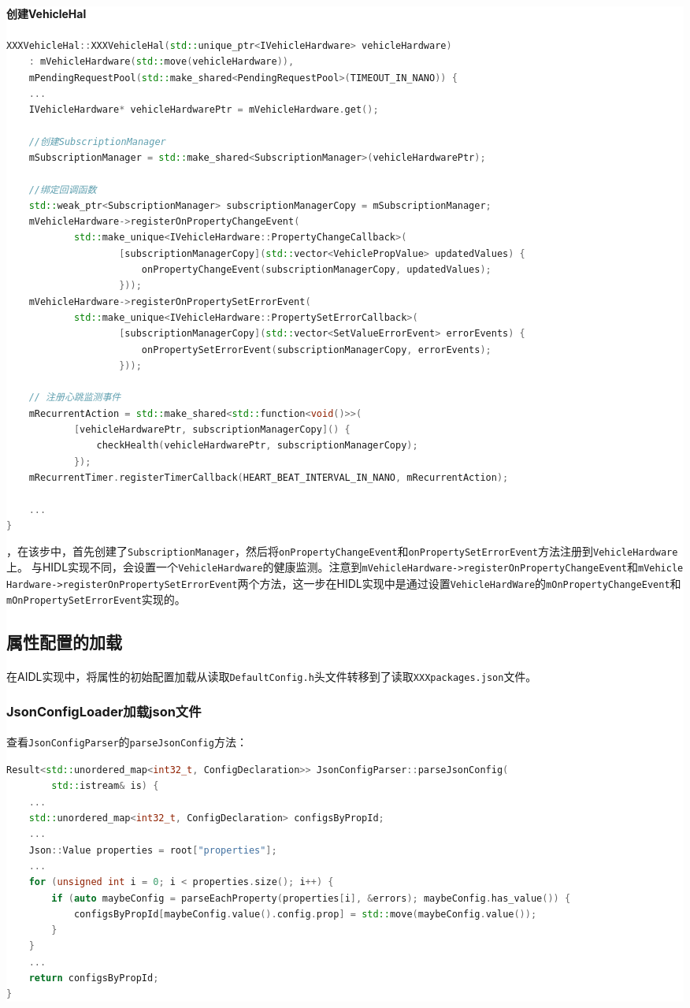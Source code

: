 #### 创建VehicleHal

```cpp
XXXVehicleHal::XXXVehicleHal(std::unique_ptr<IVehicleHardware> vehicleHardware)
    : mVehicleHardware(std::move(vehicleHardware)),
    mPendingRequestPool(std::make_shared<PendingRequestPool>(TIMEOUT_IN_NANO)) {
    ...
    IVehicleHardware* vehicleHardwarePtr = mVehicleHardware.get();

    //创建SubscriptionManager
    mSubscriptionManager = std::make_shared<SubscriptionManager>(vehicleHardwarePtr);

    //绑定回调函数
    std::weak_ptr<SubscriptionManager> subscriptionManagerCopy = mSubscriptionManager;
    mVehicleHardware->registerOnPropertyChangeEvent(
            std::make_unique<IVehicleHardware::PropertyChangeCallback>(
                    [subscriptionManagerCopy](std::vector<VehiclePropValue> updatedValues) {
                        onPropertyChangeEvent(subscriptionManagerCopy, updatedValues);
                    }));
    mVehicleHardware->registerOnPropertySetErrorEvent(
            std::make_unique<IVehicleHardware::PropertySetErrorCallback>(
                    [subscriptionManagerCopy](std::vector<SetValueErrorEvent> errorEvents) {
                        onPropertySetErrorEvent(subscriptionManagerCopy, errorEvents);
                    }));

    // 注册心跳监测事件
    mRecurrentAction = std::make_shared<std::function<void()>>(
            [vehicleHardwarePtr, subscriptionManagerCopy]() {
                checkHealth(vehicleHardwarePtr, subscriptionManagerCopy);
            });
    mRecurrentTimer.registerTimerCallback(HEART_BEAT_INTERVAL_IN_NANO, mRecurrentAction);

    ...
}
```
，在该步中，首先创建了`SubscriptionManager`，然后将`onPropertyChangeEvent`和`onPropertySetErrorEvent`方法注册到`VehicleHardware`上。 与HIDL实现不同，会设置一个`VehicleHardware`的健康监测。注意到`mVehicleHardware->registerOnPropertyChangeEvent`和`mVehicleHardware->registerOnPropertySetErrorEvent`两个方法，这一步在HIDL实现中是通过设置`VehicleHardWare`的`mOnPropertyChangeEvent`和`mOnPropertySetErrorEvent`实现的。

## 属性配置的加载

在AIDL实现中，将属性的初始配置加载从读取`DefaultConfig.h`头文件转移到了读取`XXXpackages.json`文件。 

### JsonConfigLoader加载json文件

查看`JsonConfigParser`的`parseJsonConfig`方法：
```cpp
Result<std::unordered_map<int32_t, ConfigDeclaration>> JsonConfigParser::parseJsonConfig(
        std::istream& is) {
    ...
    std::unordered_map<int32_t, ConfigDeclaration> configsByPropId;
    ...
    Json::Value properties = root["properties"];
    ...
    for (unsigned int i = 0; i < properties.size(); i++) {
        if (auto maybeConfig = parseEachProperty(properties[i], &errors); maybeConfig.has_value()) {
            configsByPropId[maybeConfig.value().config.prop] = std::move(maybeConfig.value());
        }
    }
    ...
    return configsByPropId;
}
```